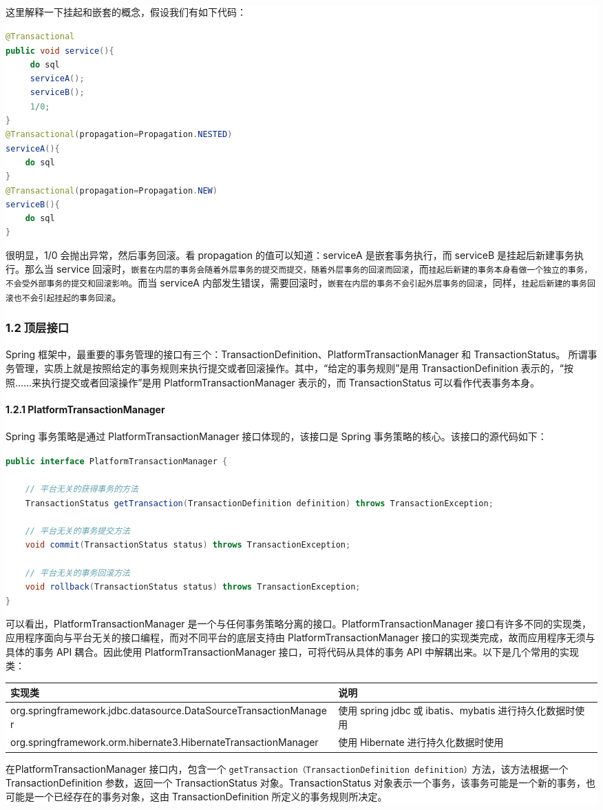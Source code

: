 这里解释一下挂起和嵌套的概念，假设我们有如下代码：
```java
@Transactional
public void service(){
     do sql
     serviceA();
     serviceB();
     1/0;
}
@Transactional(propagation=Propagation.NESTED)
serviceA(){
    do sql
}
@Transactional(propagation=Propagation.NEW)
serviceB(){
    do sql
}
```
很明显，1/0 会抛出异常，然后事务回滚。看 propagation 的值可以知道：serviceA 是嵌套事务执行，而 serviceB 是挂起后新建事务执行。那么当 service 回滚时，`嵌套在内层的事务会随着外层事务的提交而提交，随着外层事务的回滚而回滚`，而`挂起后新建的事务本身看做一个独立的事务，不会受外部事务的提交和回滚影响`。而当 serviceA 内部发生错误，需要回滚时，`嵌套在内层的事务不会引起外层事务的回滚`，同样，`挂起后新建的事务回滚也不会引起挂起的事务回滚`。

### 1.2 顶层接口
Spring 框架中，最重要的事务管理的接口有三个：TransactionDefinition、PlatformTransactionManager 和 TransactionStatus。 所谓事务管理，实质上就是按照给定的事务规则来执行提交或者回滚操作。其中，“给定的事务规则”是用 TransactionDefinition 表示的，“按照……来执行提交或者回滚操作”是用 PlatformTransactionManager 表示的，而 TransactionStatus 可以看作代表事务本身。
#### 1.2.1 PlatformTransactionManager
Spring 事务策略是通过 PlatformTransactionManager 接口体现的，该接口是 Spring 事务策略的核心。该接口的源代码如下：
```java
public interface PlatformTransactionManager {

    // 平台无关的获得事务的方法
    TransactionStatus getTransaction(TransactionDefinition definition) throws TransactionException;

    // 平台无关的事务提交方法
    void commit(TransactionStatus status) throws TransactionException;

    // 平台无关的事务回滚方法
    void rollback(TransactionStatus status) throws TransactionException;
}
```
可以看出，PlatformTransactionManager 是一个与任何事务策略分离的接口。PlatformTransactionManager 接口有许多不同的实现类，应用程序面向与平台无关的接口编程，而对不同平台的底层支持由 PlatformTransactionManager 接口的实现类完成，故而应用程序无须与具体的事务 API 耦合。因此使用 PlatformTransactionManager 接口，可将代码从具体的事务 API 中解耦出来。以下是几个常用的实现类：

|实现类|说明|
|:---|:---|
|org.springframework.jdbc.datasource.DataSourceTransactionManager |使用 spring jdbc 或 ibatis、mybatis 进行持久化数据时使用|
|org.springframework.orm.hibernate3.HibernateTransactionManager|使用 Hibernate 进行持久化数据时使用|

在PlatformTransactionManager 接口内，包含一个 `getTransaction（TransactionDefinition definition）`方法，该方法根据一个 TransactionDefinition 参数，返回一个 TransactionStatus 对象。TransactionStatus 对象表示一个事务，该事务可能是一个新的事务，也可能是一个已经存在的事务对象，这由 TransactionDefinition 所定义的事务规则所决定。
